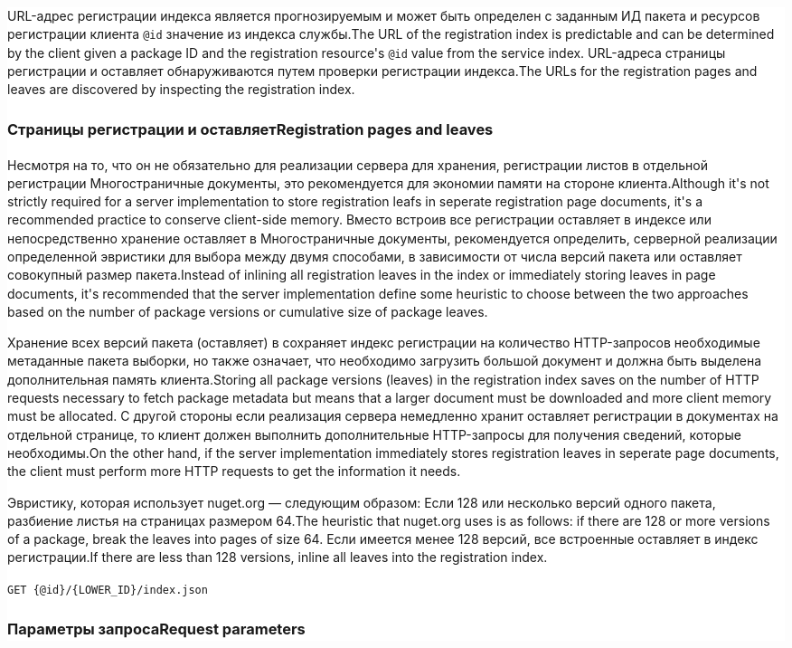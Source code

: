 <span data-ttu-id="69fe6-150">URL-адрес регистрации индекса является прогнозируемым и может быть определен с заданным ИД пакета и ресурсов регистрации клиента `@id` значение из индекса службы.</span><span class="sxs-lookup"><span data-stu-id="69fe6-150">The URL of the registration index is predictable and can be determined by the client given a package ID and the registration resource's `@id` value from the service index.</span></span> <span data-ttu-id="69fe6-151">URL-адреса страницы регистрации и оставляет обнаруживаются путем проверки регистрации индекса.</span><span class="sxs-lookup"><span data-stu-id="69fe6-151">The URLs for the registration pages and leaves are discovered by inspecting the registration index.</span></span>

### <a name="registration-pages-and-leaves"></a><span data-ttu-id="69fe6-152">Страницы регистрации и оставляет</span><span class="sxs-lookup"><span data-stu-id="69fe6-152">Registration pages and leaves</span></span>

<span data-ttu-id="69fe6-153">Несмотря на то, что он не обязательно для реализации сервера для хранения, регистрации листов в отдельной регистрации Многостраничные документы, это рекомендуется для экономии памяти на стороне клиента.</span><span class="sxs-lookup"><span data-stu-id="69fe6-153">Although it's not strictly required for a server implementation to store registration leafs in seperate registration page documents, it's a recommended practice to conserve client-side memory.</span></span> <span data-ttu-id="69fe6-154">Вместо встроив все регистрации оставляет в индексе или непосредственно хранение оставляет в Многостраничные документы, рекомендуется определить, серверной реализации определенной эвристики для выбора между двумя способами, в зависимости от числа версий пакета или оставляет совокупный размер пакета.</span><span class="sxs-lookup"><span data-stu-id="69fe6-154">Instead of inlining all registration leaves in the index or immediately storing leaves in page documents, it's recommended that the server implementation define some heuristic to choose between the two approaches based on the number of package versions or cumulative size of package leaves.</span></span>

<span data-ttu-id="69fe6-155">Хранение всех версий пакета (оставляет) в сохраняет индекс регистрации на количество HTTP-запросов необходимые метаданные пакета выборки, но также означает, что необходимо загрузить большой документ и должна быть выделена дополнительная память клиента.</span><span class="sxs-lookup"><span data-stu-id="69fe6-155">Storing all package versions (leaves) in the registration index saves on the number of HTTP requests necessary to fetch package metadata but means that a larger document must be downloaded and more client memory must be allocated.</span></span> <span data-ttu-id="69fe6-156">С другой стороны если реализация сервера немедленно хранит оставляет регистрации в документах на отдельной странице, то клиент должен выполнить дополнительные HTTP-запросы для получения сведений, которые необходимы.</span><span class="sxs-lookup"><span data-stu-id="69fe6-156">On the other hand, if the server implementation immediately stores registration leaves in seperate page documents, the client must perform more HTTP requests to get the information it needs.</span></span>

<span data-ttu-id="69fe6-157">Эвристику, которая использует nuget.org — следующим образом: Если 128 или несколько версий одного пакета, разбиение листья на страницах размером 64.</span><span class="sxs-lookup"><span data-stu-id="69fe6-157">The heuristic that nuget.org uses is as follows: if there are 128 or more versions of a package, break the leaves into pages of size 64.</span></span> <span data-ttu-id="69fe6-158">Если имеется менее 128 версий, все встроенные оставляет в индекс регистрации.</span><span class="sxs-lookup"><span data-stu-id="69fe6-158">If there are less than 128 versions, inline all leaves into the registration index.</span></span>

    GET {@id}/{LOWER_ID}/index.json

### <a name="request-parameters"></a><span data-ttu-id="69fe6-159">Параметры запроса</span><span class="sxs-lookup"><span data-stu-id="69fe6-159">Request parameters</span></span>
